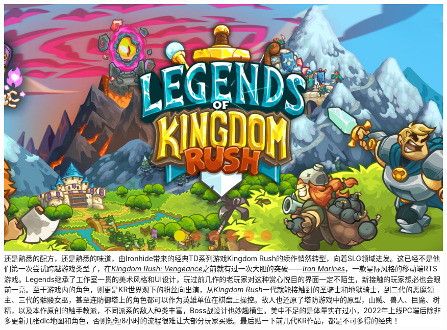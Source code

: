![Legends of Kingdom Rush](Legends-of-Kingdom-Rush.jpg)
还是熟悉的配方，还是熟悉的味道，由Ironhide带来的经典TD系列游戏Kingdom Rush的续作悄然转型，向着SLG领域进发。这已经不是他们第一次尝试跨越游戏类型了，在[*Kingdom Rush: Vengeance*](https://www.notion.so/Kingdom-Rush-Vengeance-78385eb5477f4811b08d9e786de03876)之前就有过一次大胆的突破——*[Iron Marines](https://www.notion.so/Iron-Marines-306e8d273fee42c8aff701a480b8dd54)*，一款星际风格的移动端RTS游戏。Legends继承了工作室一贯的美术风格和UI设计，玩过前几作的老玩家对这种赏心悦目的界面一定不陌生，新接触的玩家想必也会眼前一亮。至于游戏内的角色，则更是KR世界观下的粉丝向出演，从[*Kingdom Rush*](https://www.notion.so/Kingdom-Rush-2eb0341b64694f8d9abab14c81e00984)一代就能接触到的圣骑士和地狱骑士，到二代的恶魔领主、三代的骷髅女巫，甚至连防御塔上的角色都可以作为英雄单位在棋盘上操控。敌人也还原了塔防游戏中的原型，山贼、兽人、巨魔、树精，以及本作原创的触手教派，不同派系的敌人种类丰富，Boss战设计也妙趣横生。美中不足的是体量实在过小，2022年上线PC端后除非多更新几张dlc地图和角色，否则短短8小时的流程很难让大部分玩家买账。最后贴一下前几代KR作品，都是不可多得的经典！
